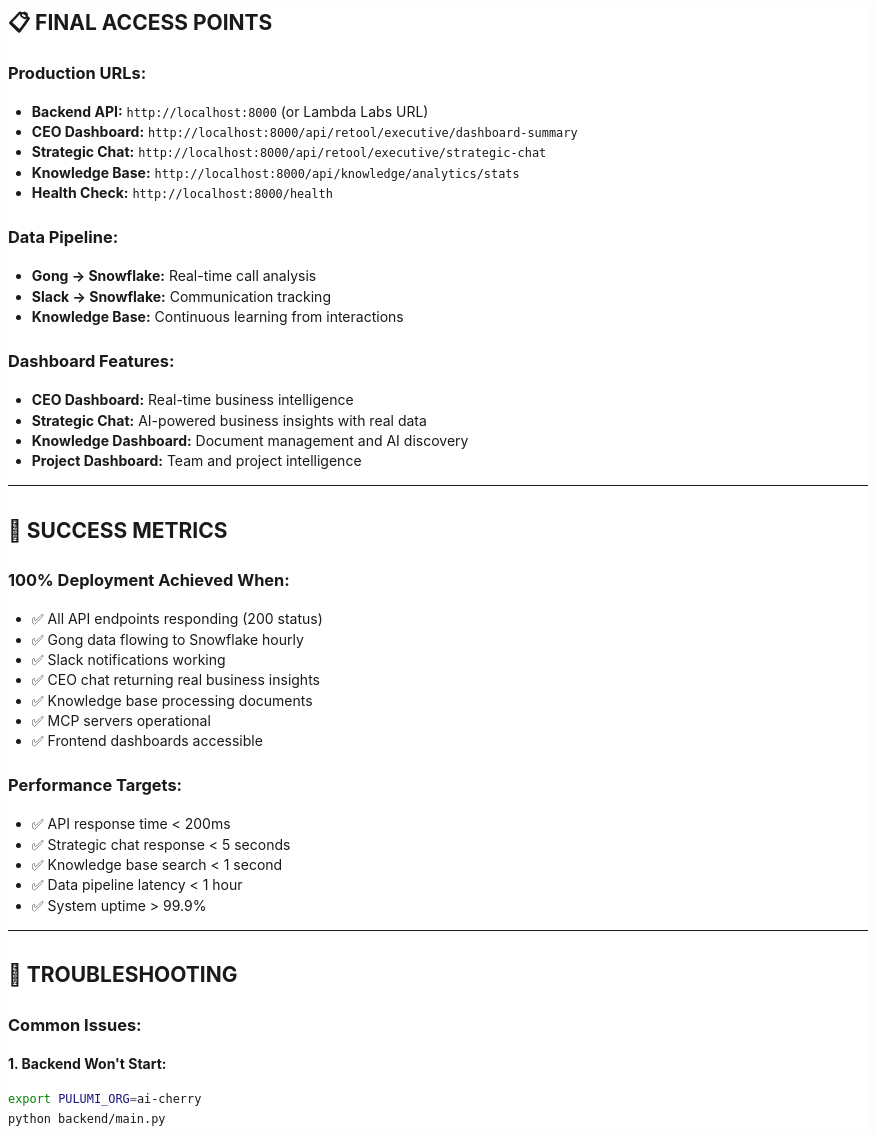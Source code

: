 ## **📋 FINAL ACCESS POINTS**

### **Production URLs:**
- **Backend API:** `http://localhost:8000` (or Lambda Labs URL)
- **CEO Dashboard:** `http://localhost:8000/api/retool/executive/dashboard-summary`
- **Strategic Chat:** `http://localhost:8000/api/retool/executive/strategic-chat`
- **Knowledge Base:** `http://localhost:8000/api/knowledge/analytics/stats`
- **Health Check:** `http://localhost:8000/health`

### **Data Pipeline:**
- **Gong → Snowflake:** Real-time call analysis
- **Slack → Snowflake:** Communication tracking
- **Knowledge Base:** Continuous learning from interactions

### **Dashboard Features:**
- **CEO Dashboard:** Real-time business intelligence
- **Strategic Chat:** AI-powered business insights with real data
- **Knowledge Dashboard:** Document management and AI discovery
- **Project Dashboard:** Team and project intelligence

---

## **🎯 SUCCESS METRICS**

### **100% Deployment Achieved When:**
- ✅ All API endpoints responding (200 status)
- ✅ Gong data flowing to Snowflake hourly
- ✅ Slack notifications working
- ✅ CEO chat returning real business insights
- ✅ Knowledge base processing documents
- ✅ MCP servers operational
- ✅ Frontend dashboards accessible

### **Performance Targets:**
- ✅ API response time < 200ms
- ✅ Strategic chat response < 5 seconds
- ✅ Knowledge base search < 1 second
- ✅ Data pipeline latency < 1 hour
- ✅ System uptime > 99.9%

---

## **🔧 TROUBLESHOOTING**

### **Common Issues:**

**1. Backend Won't Start:**
```bash
export PULUMI_ORG=ai-cherry
python backend/main.py
```
